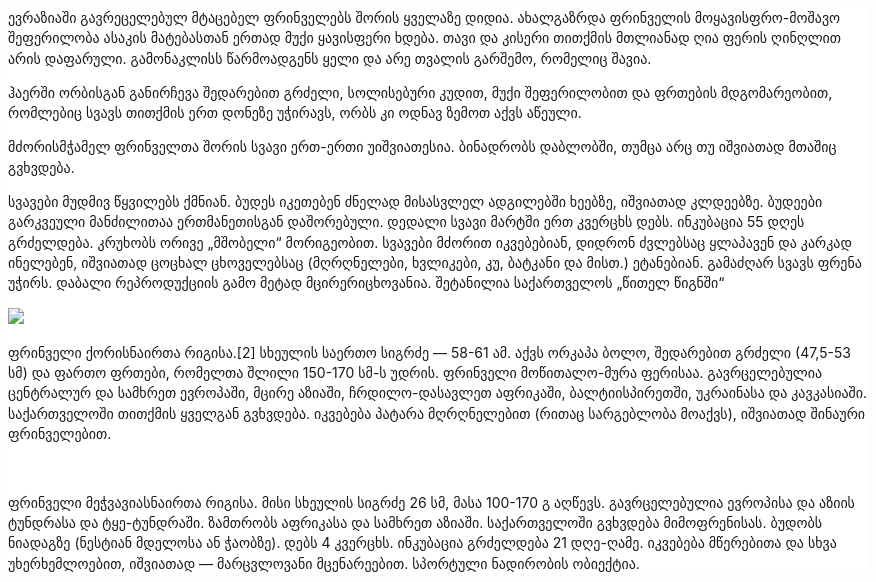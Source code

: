 ევრაზიაში გავრეცელებულ მტაცებელ ფრინველებს შორის ყველაზე დიდია. ახალგაზრდა ფრინველის მოყავისფრო-მოშავო შეფერილობა ასაკის მატებასთან ერთად მუქი ყავისფერი ხდება. თავი და კისერი თითქმის მთლიანად ღია ფერის ღინღლით არის დაფარული. გამონაკლისს წარმოადგენს ყელი და არე თვალის გარშემო, რომელიც შავია.

ჰაერში ორბისგან განირჩევა შედარებით გრძელი, სოლისებური კუდით, მუქი შეფერილობით და ფრთების მდგომარეობით, რომლებიც სვავს თითქმის ერთ დონეზე უჭირავს, ორბს კი ოდნავ ზემოთ აქვს აწეული.

მძორისმჭამელ ფრინველთა შორის სვავი ერთ-ერთი უიშვიათესია. ბინადრობს დაბლობში, თუმცა არც თუ იშვიათად მთაშიც გვხვდება.

სვავები მუდმივ წყვილებს ქმნიან. ბუდეს იკეთებენ ძნელად მისასვლელ ადგილებში ხეებზე, იშვიათად კლდეებზე. ბუდეები გარკვეული მანძილითაა ერთმანეთისგან დაშორებული. დედალი სვავი მარტში ერთ კვერცხს დებს. ინკუბაცია 55 დღეს გრძელდება. კრუხობს ორივე „მშობელი“ მორიგეობით. სვავები მძორით იკვებებიან, დიდრონ ძვლებსაც ყლაპავენ და კარკად ინელებენ, იშვიათად ცოცხალ ცხოველებსაც (მღრღნელები, ხვლიკები, კუ, ბატკანი და მისთ.) ეტანებიან. გამაძღარ სვავს ფრენა უჭირს. დაბალი რეპროდუქციის გამო მეტად მცირერიცხოვანია. შეტანილია საქართველოს „წითელ წიგნში“</p>
<img src="https://upload.wikimedia.org/wikipedia/commons/thumb/4/4b/Milvus_milvus_R%28ThKraft%29.jpg/270px-Milvus_milvus_R%28ThKraft%29.jpg">
<p> ფრინველი ქორისნაირთა რიგისა.[2] სხეულის საერთო სიგრძე — 58-61 ამ. აქვს ორკაპა ბოლო, შედარებით გრძელი (47,5-53 სმ) და ფართო ფრთები, რომელთა შლილი 150-170 სმ-ს უდრის. ფრინველი მოწითალო-მურა ფერისაა. გავრცელებულია ცენტრალურ და სამხრეთ ევროპაში, მცირე აზიაში, ჩრდილო-დასავლეთ აფრიკაში, ბალტიისპირეთში, უკრაინასა და კავკასიაში. საქართველოში თითქმის ყველგან გვხვდება. იკვებება პატარა მღრღნელებით (რითაც სარგებლობა მოაქვს), იშვიათად შინაური ფრინველებით.</p>
<img sarc="https://upload.wikimedia.org/wikipedia/commons/thumb/c/ca/Kampfl%C3%A4ufer_2007-06-08_118.jpg/270px-Kampfl%C3%A4ufer_2007-06-08_118.jpg">
<p>ფრინველი მეჭვავიასნაირთა რიგისა. მისი სხეულის სიგრძე 26 სმ, მასა 100-170 გ აღწევს. გავრცელებულია ევროპისა და აზიის ტუნდრასა და ტყე-ტუნდრაში. ზამთრობს აფრიკასა და სამხრეთ აზიაში. საქართველოში გვხვდება მიმოფრენისას. ბუდობს ნიადაგზე (ნესტიან მდელოსა ან ჭაობზე). დებს 4 კვერცხს. ინკუბაცია გრძელდება 21 დღე-ღამე. იკვებება მწერებითა და სხვა უხერხემლოებით, იშვიათად — მარცვლოვანი მცენარეებით. სპორტული ნადირობის ობიექტია.</p>

</body>
    
</html>
